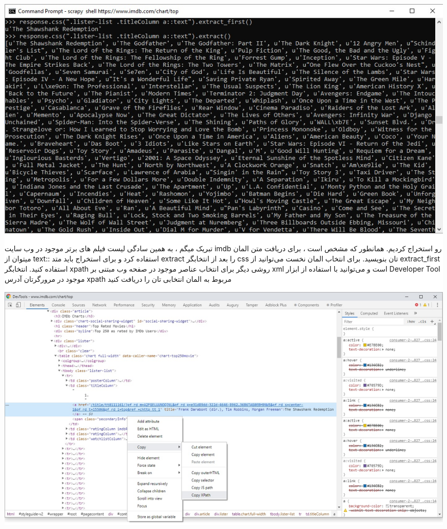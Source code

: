 ![top movies of imdb scrapy](./images/2/4.jpeg)

تبریک میگم ، به همین سادگی لیست فیلم های برتر موجود در وب سایت imdb رو استخراج کردیم.
همانطور که مشخص است ، برای دریافت متن المان میتوان از text:: استفاده کرد و برای استخراج باید متد extract را بعد از انتخابگر css تان بنویسید. برای انتخاب المان نخست می‌توانید از extract_first استفاده کنید.
انتخابگر xpath روشی دیگر برای انتخاب عناصر موجود در صفحه وب مبتنی بر xml است و می‌توانید با استفاده از ابزار Developer Tool موجود در مرورگرتان آدرس xpath مربوط به المان انتخابی تان را دریافت کنید

![xpath selector chrome devtools for scrapy](./images/2/5.jpeg)
